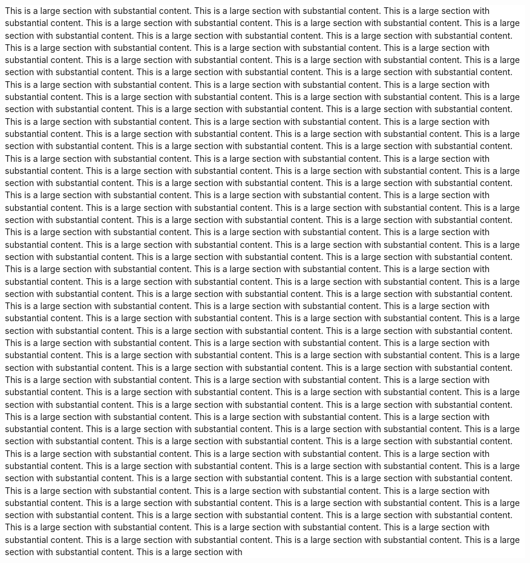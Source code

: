 This is a large section with substantial content. This is a large section with substantial content. This is a large section with substantial content. This is a large section with substantial content. This is a large section with substantial content. This is a large section with substantial content. This is a large section with substantial content. This is a large section with substantial content. This is a large section with substantial content. This is a large section with substantial content. This is a large section with substantial content. This is a large section with substantial content. This is a large section with substantial content. This is a large section with substantial content. This is a large section with substantial content. This is a large section with substantial content. This is a large section with substantial content. This is a large section with substantial content. This is a large section with substantial content. This is a large section with substantial content. This is a large section with substantial content. This is a large section with substantial content. This is a large section with substantial content. This is a large section with substantial content. This is a large section with substantial content. This is a large section with substantial content. This is a large section with substantial content. This is a large section with substantial content. This is a large section with substantial content. This is a large section with substantial content. This is a large section with substantial content. This is a large section with substantial content. This is a large section with substantial content. This is a large section with substantial content. This is a large section with substantial content. This is a large section with substantial content. This is a large section with substantial content. This is a large section with substantial content. This is a large section with substantial content. This is a large section with substantial content. This is a large section with substantial content. This is a large section with substantial content. This is a large section with substantial content. This is a large section with substantial content. This is a large section with substantial content. This is a large section with substantial content. This is a large section with substantial content. This is a large section with substantial content. This is a large section with substantial content. This is a large section with substantial content. This is a large section with substantial content. This is a large section with substantial content. This is a large section with substantial content. This is a large section with substantial content. This is a large section with substantial content. This is a large section with substantial content. This is a large section with substantial content. This is a large section with substantial content. This is a large section with substantial content. This is a large section with substantial content. This is a large section with substantial content. This is a large section with substantial content. This is a large section with substantial content. This is a large section with substantial content. This is a large section with substantial content. This is a large section with substantial content. This is a large section with substantial content. This is a large section with substantial content. This is a large section with substantial content. This is a large section with substantial content. This is a large section with substantial content. This is a large section with substantial content. This is a large section with substantial content. This is a large section with substantial content. This is a large section with substantial content. This is a large section with substantial content. This is a large section with substantial content. This is a large section with substantial content. This is a large section with substantial content. This is a large section with substantial content. This is a large section with substantial content. This is a large section with substantial content. This is a large section with substantial content. This is a large section with substantial content. This is a large section with substantial content. This is a large section with substantial content. This is a large section with substantial content. This is a large section with substantial content. This is a large section with substantial content. This is a large section with substantial content. This is a large section with substantial content. This is a large section with substantial content. This is a large section with substantial content. This is a large section with substantial content. This is a large section with substantial content. This is a large section with substantial content. This is a large section with substantial content. This is a large section with substantial content. This is a large section with substantial content. This is a large section with substantial content. This is a large section with substantial content. This is a large section with substantial content. This is a large section with substantial content. This is a large section with substantial content. This is a large section with substantial content. This is a large section with substantial content. This is a large section with substantial content. This is a large section with substantial content. This is a large section with substantial content. This is a large section with substantial content. This is a large section with substantial content. This is a large section with substantial content. This is a large section with substantial content. This is a large section with substantial content. This is a large section with substantial content. This is a large section with substantial content. This is a large section with substantial content. This is a large section with substantial content. This is a large section with